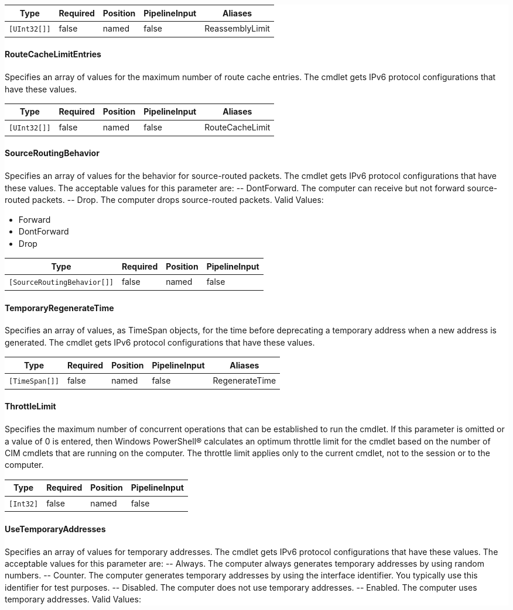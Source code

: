 |Type        |Required|Position|PipelineInput|Aliases        |
|------------|--------|--------|-------------|---------------|
|`[UInt32[]]`|false   |named   |false        |ReassemblyLimit|

#### **RouteCacheLimitEntries**
Specifies an array of values for the maximum number of route cache entries. The cmdlet gets IPv6 protocol configurations that have these values.

|Type        |Required|Position|PipelineInput|Aliases        |
|------------|--------|--------|-------------|---------------|
|`[UInt32[]]`|false   |named   |false        |RouteCacheLimit|

#### **SourceRoutingBehavior**
Specifies an array of values for the behavior for source-routed packets. The cmdlet gets IPv6 protocol configurations that have these values. The acceptable values for this parameter are:
-- DontForward. The computer can receive but not forward source-routed packets. 
-- Drop. The computer drops source-routed packets.
Valid Values:

* Forward
* DontForward
* Drop

|Type                       |Required|Position|PipelineInput|
|---------------------------|--------|--------|-------------|
|`[SourceRoutingBehavior[]]`|false   |named   |false        |

#### **TemporaryRegenerateTime**
Specifies an array of values, as TimeSpan objects, for the time before deprecating a temporary address when a new address is generated.
The cmdlet gets IPv6 protocol configurations that have these values.

|Type          |Required|Position|PipelineInput|Aliases       |
|--------------|--------|--------|-------------|--------------|
|`[TimeSpan[]]`|false   |named   |false        |RegenerateTime|

#### **ThrottleLimit**
Specifies the maximum number of concurrent operations that can be established to run the cmdlet. If this parameter is omitted or a value of 0 is entered, then Windows PowerShell® calculates an optimum throttle limit for the cmdlet based on the number of CIM cmdlets that are running on the computer. The throttle limit applies only to the current cmdlet, not to the session or to the computer.

|Type     |Required|Position|PipelineInput|
|---------|--------|--------|-------------|
|`[Int32]`|false   |named   |false        |

#### **UseTemporaryAddresses**
Specifies an array of values for temporary addresses. The cmdlet gets IPv6 protocol configurations that have these values. The acceptable values for this parameter are:
-- Always. The computer always generates temporary addresses by using random numbers. 
-- Counter. The computer generates temporary addresses by using the interface identifier. You typically use this identifier for test purposes. 
-- Disabled. The computer does not use temporary addresses. 
-- Enabled. The computer uses temporary addresses.
Valid Values:
